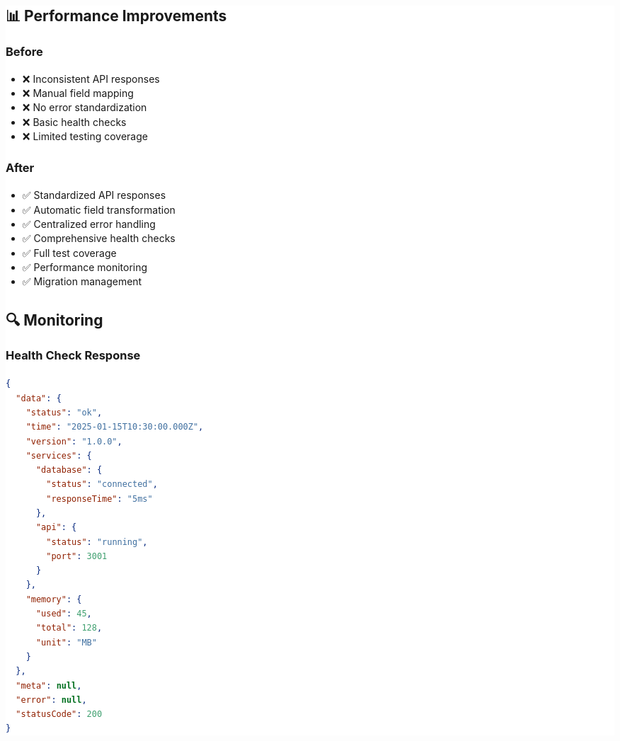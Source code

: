 ## 📊 Performance Improvements

### Before
- ❌ Inconsistent API responses
- ❌ Manual field mapping
- ❌ No error standardization
- ❌ Basic health checks
- ❌ Limited testing coverage

### After
- ✅ Standardized API responses
- ✅ Automatic field transformation
- ✅ Centralized error handling
- ✅ Comprehensive health checks
- ✅ Full test coverage
- ✅ Performance monitoring
- ✅ Migration management

## 🔍 Monitoring

### Health Check Response
```json
{
  "data": {
    "status": "ok",
    "time": "2025-01-15T10:30:00.000Z",
    "version": "1.0.0",
    "services": {
      "database": {
        "status": "connected",
        "responseTime": "5ms"
      },
      "api": {
        "status": "running",
        "port": 3001
      }
    },
    "memory": {
      "used": 45,
      "total": 128,
      "unit": "MB"
    }
  },
  "meta": null,
  "error": null,
  "statusCode": 200
}
```
